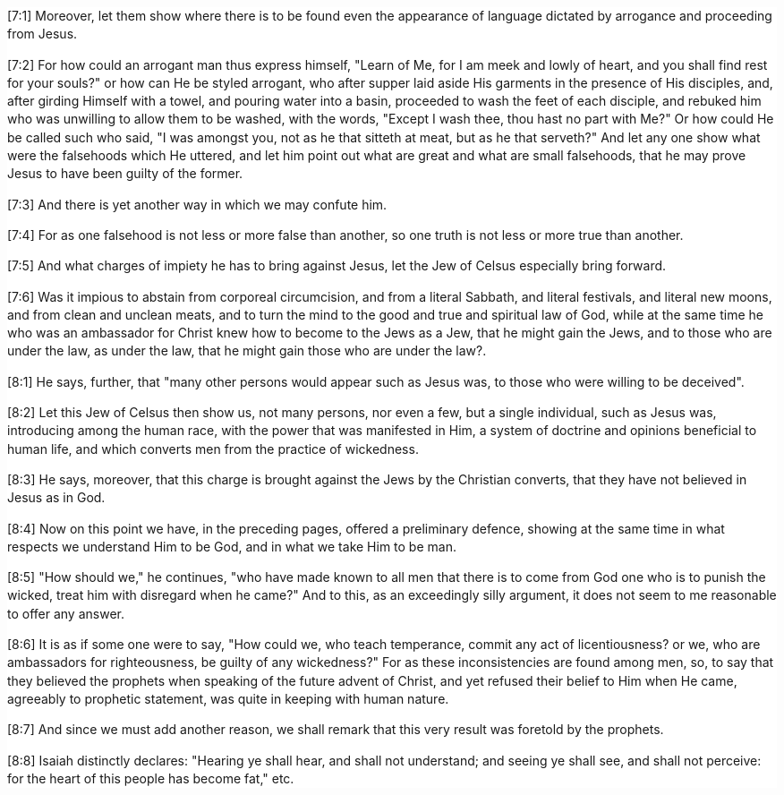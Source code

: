 [7:1] Moreover, let them show where there is to be found even the appearance of language dictated by arrogance and proceeding from Jesus.

[7:2] For how could an arrogant man thus express himself, "Learn of Me, for I am meek and lowly of heart, and you shall find rest for your souls?" or how can He be styled arrogant, who after supper laid aside His garments in the presence of His disciples, and, after girding Himself with a towel, and pouring water into a basin, proceeded to wash the feet of each disciple, and rebuked him who was unwilling to allow them to be washed, with the words, "Except I wash thee, thou hast no part with Me?"  Or how could He be called such who said, "I was amongst you, not as he that sitteth at meat, but as he that serveth?"  And let any one show what were the falsehoods which He uttered, and let him point out what are great and what are small falsehoods, that he may prove Jesus to have been guilty of the former.

[7:3] And there is yet another way in which we may confute him.

[7:4] For as one falsehood is not less or more false than another, so one truth is not less or more true than another.

[7:5] And what charges of impiety he has to bring against Jesus, let the Jew of Celsus especially bring forward.

[7:6] Was it impious to abstain from corporeal circumcision, and from a literal Sabbath, and literal festivals, and literal new moons, and from clean and unclean meats, and to turn the mind to the good and true and spiritual law of God, while at the same time he who was an ambassador for Christ knew how to become to the Jews as a Jew, that he might gain the Jews, and to those who are under the law, as under the law, that he might gain those who are under the law?.

[8:1] He says, further, that "many other persons would appear such as Jesus was, to those who were willing to be deceived".

[8:2] Let this Jew of Celsus then show us, not many persons, nor even a few, but a single individual, such as Jesus was, introducing among the human race, with the power that was manifested in Him, a system of doctrine and opinions beneficial to human life, and which converts men from the practice of wickedness.

[8:3] He says, moreover, that this charge is brought against the Jews by the Christian converts, that they have not believed in Jesus as in God.

[8:4] Now on this point we have, in the preceding pages, offered a preliminary defence, showing at the same time in what respects we understand Him to be God, and in what we take Him to be man.

[8:5] "How should we," he continues, "who have made known to all men that there is to come from God one who is to punish the wicked, treat him with disregard when he came?"  And to this, as an exceedingly silly argument, it does not seem to me reasonable to offer any answer.

[8:6] It is as if some one were to say, "How could we, who teach temperance, commit any act of licentiousness? or we, who are ambassadors for righteousness, be guilty of any wickedness?"  For as these inconsistencies are found among men, so, to say that they believed the prophets when speaking of the future advent of Christ, and yet refused their belief to Him when He came, agreeably to prophetic statement, was quite in keeping with human nature.

[8:7] And since we must add another reason, we shall remark that this very result was foretold by the prophets.

[8:8] Isaiah distinctly declares:  "Hearing ye shall hear, and shall not understand; and seeing ye shall see, and shall not perceive:  for the heart of this people has become fat," etc.
